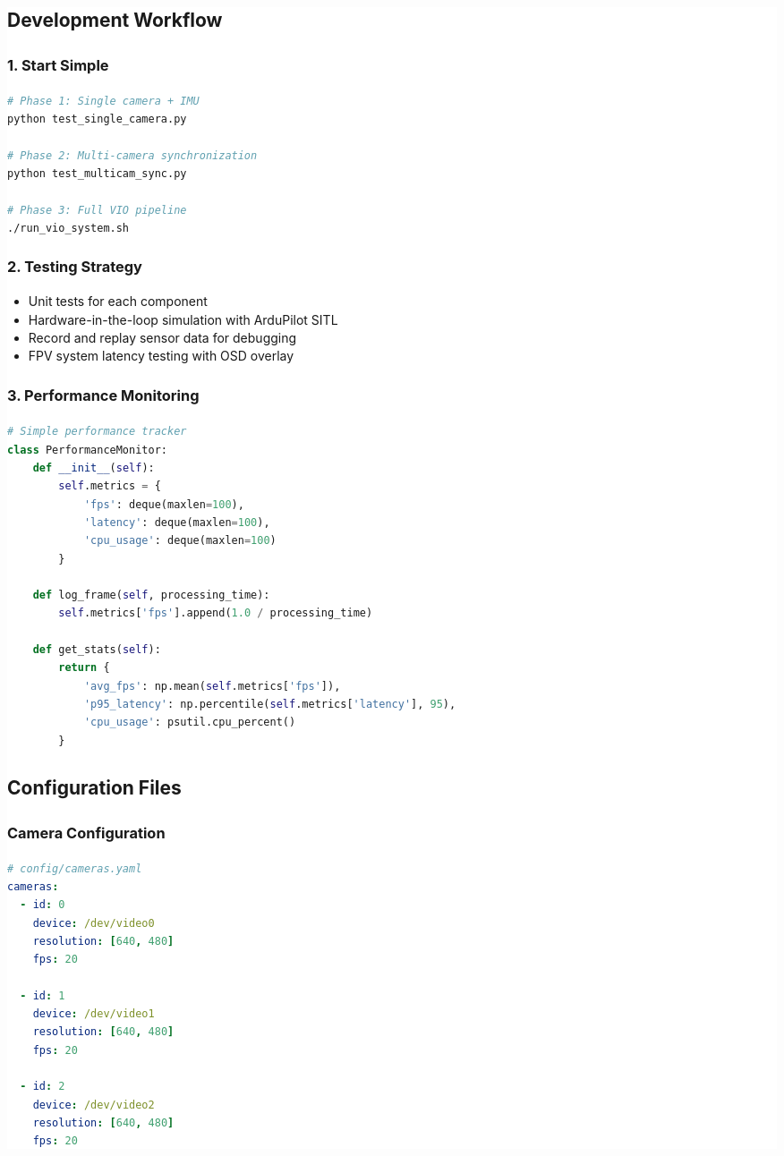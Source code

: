 ## Development Workflow

### 1. Start Simple
```bash
# Phase 1: Single camera + IMU
python test_single_camera.py

# Phase 2: Multi-camera synchronization
python test_multicam_sync.py

# Phase 3: Full VIO pipeline
./run_vio_system.sh
```

### 2. Testing Strategy
- Unit tests for each component
- Hardware-in-the-loop simulation with ArduPilot SITL
- Record and replay sensor data for debugging
- FPV system latency testing with OSD overlay

### 3. Performance Monitoring
```python
# Simple performance tracker
class PerformanceMonitor:
    def __init__(self):
        self.metrics = {
            'fps': deque(maxlen=100),
            'latency': deque(maxlen=100),
            'cpu_usage': deque(maxlen=100)
        }
    
    def log_frame(self, processing_time):
        self.metrics['fps'].append(1.0 / processing_time)
        
    def get_stats(self):
        return {
            'avg_fps': np.mean(self.metrics['fps']),
            'p95_latency': np.percentile(self.metrics['latency'], 95),
            'cpu_usage': psutil.cpu_percent()
        }
```

## Configuration Files

### Camera Configuration
```yaml
# config/cameras.yaml
cameras:
  - id: 0
    device: /dev/video0
    resolution: [640, 480]
    fps: 20
    
  - id: 1
    device: /dev/video1
    resolution: [640, 480]
    fps: 20
    
  - id: 2
    device: /dev/video2
    resolution: [640, 480]
    fps: 20
```